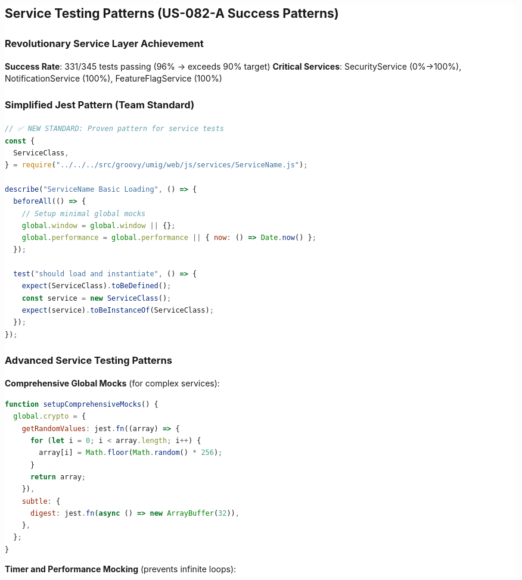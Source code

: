 ## Service Testing Patterns (US-082-A Success Patterns)

### Revolutionary Service Layer Achievement

**Success Rate**: 331/345 tests passing (96% → exceeds 90% target)
**Critical Services**: SecurityService (0%→100%), NotificationService (100%), FeatureFlagService (100%)

### Simplified Jest Pattern (Team Standard)

```javascript
// ✅ NEW STANDARD: Proven pattern for service tests
const {
  ServiceClass,
} = require("../../../src/groovy/umig/web/js/services/ServiceName.js");

describe("ServiceName Basic Loading", () => {
  beforeAll(() => {
    // Setup minimal global mocks
    global.window = global.window || {};
    global.performance = global.performance || { now: () => Date.now() };
  });

  test("should load and instantiate", () => {
    expect(ServiceClass).toBeDefined();
    const service = new ServiceClass();
    expect(service).toBeInstanceOf(ServiceClass);
  });
});
```

### Advanced Service Testing Patterns

**Comprehensive Global Mocks** (for complex services):

```javascript
function setupComprehensiveMocks() {
  global.crypto = {
    getRandomValues: jest.fn((array) => {
      for (let i = 0; i < array.length; i++) {
        array[i] = Math.floor(Math.random() * 256);
      }
      return array;
    }),
    subtle: {
      digest: jest.fn(async () => new ArrayBuffer(32)),
    },
  };
}
```

**Timer and Performance Mocking** (prevents infinite loops):
